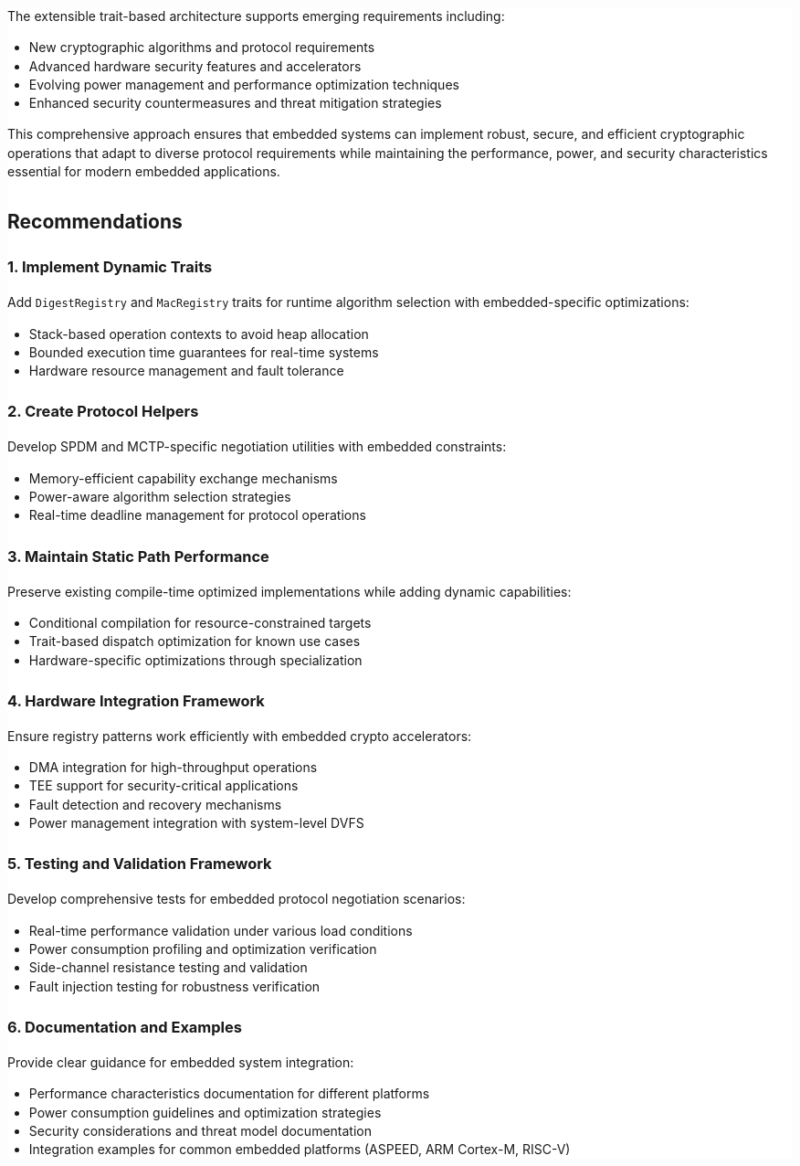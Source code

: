 The extensible trait-based architecture supports emerging requirements including:
- New cryptographic algorithms and protocol requirements
- Advanced hardware security features and accelerators
- Evolving power management and performance optimization techniques
- Enhanced security countermeasures and threat mitigation strategies

This comprehensive approach ensures that embedded systems can implement robust, secure, and efficient cryptographic operations that adapt to diverse protocol requirements while maintaining the performance, power, and security characteristics essential for modern embedded applications.

## Recommendations

### 1. Implement Dynamic Traits
Add `DigestRegistry` and `MacRegistry` traits for runtime algorithm selection with embedded-specific optimizations:
- Stack-based operation contexts to avoid heap allocation
- Bounded execution time guarantees for real-time systems
- Hardware resource management and fault tolerance

### 2. Create Protocol Helpers
Develop SPDM and MCTP-specific negotiation utilities with embedded constraints:
- Memory-efficient capability exchange mechanisms
- Power-aware algorithm selection strategies
- Real-time deadline management for protocol operations

### 3. Maintain Static Path Performance
Preserve existing compile-time optimized implementations while adding dynamic capabilities:
- Conditional compilation for resource-constrained targets
- Trait-based dispatch optimization for known use cases
- Hardware-specific optimizations through specialization

### 4. Hardware Integration Framework
Ensure registry patterns work efficiently with embedded crypto accelerators:
- DMA integration for high-throughput operations
- TEE support for security-critical applications
- Fault detection and recovery mechanisms
- Power management integration with system-level DVFS

### 5. Testing and Validation Framework
Develop comprehensive tests for embedded protocol negotiation scenarios:
- Real-time performance validation under various load conditions
- Power consumption profiling and optimization verification
- Side-channel resistance testing and validation
- Fault injection testing for robustness verification

### 6. Documentation and Examples
Provide clear guidance for embedded system integration:
- Performance characteristics documentation for different platforms
- Power consumption guidelines and optimization strategies
- Security considerations and threat model documentation
- Integration examples for common embedded platforms (ASPEED, ARM Cortex-M, RISC-V)

